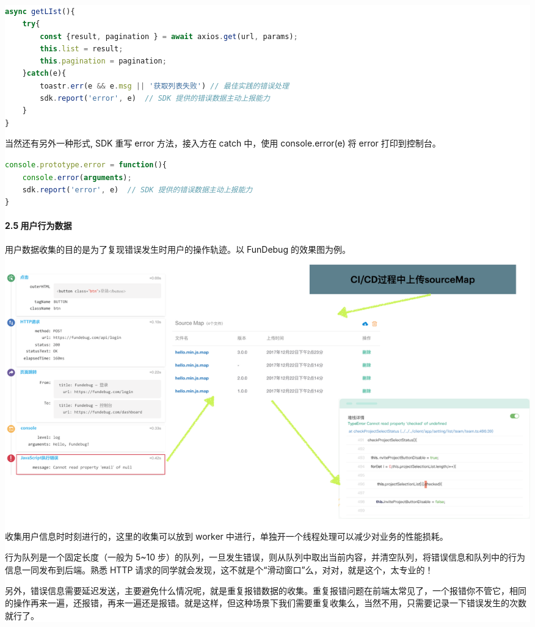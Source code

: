 ```js
async getLIst(){
    try{
        const {result, pagination } = await axios.get(url, params);
        this.list = result;
        this.pagination = pagination;
    }catch(e){
        toastr.err(e && e.msg || '获取列表失败') // 最佳实践的错误处理
        sdk.report('error', e)  // SDK 提供的错误数据主动上报能力
    }
}
```

当然还有另外一种形式, SDK 重写 error 方法，接入方在 catch 中，使用 console.error(e) 将 error 打印到控制台。

```js
console.prototype.error = function(){
    console.error(arguments);
    sdk.report('error', e)  // SDK 提供的错误数据主动上报能力
}
```

#### 2.5 用户行为数据

用户数据收集的目的是为了复现错误发生时用户的操作轨迹。以 FunDebug 的效果图为例。

![在这里插入图片描述](../assets/6bedeee0-8637-11ea-9ff7-cf1f0a784843.png)

收集用户信息时时刻进行的，这里的收集可以放到 worker 中进行，单独开一个线程处理可以减少对业务的性能损耗。

行为队列是一个固定长度（一般为 5~10 步）的队列，一旦发生错误，则从队列中取出当前内容，并清空队列，将错误信息和队列中的行为信息一同发布到后端。熟悉 HTTP 请求的同学就会发现，这不就是个“滑动窗口”么，对对，就是这个，太专业的！

另外，错误信息需要延迟发送，主要避免什么情况呢，就是重复报错数据的收集。重复报错问题在前端太常见了，一个报错你不管它，相同的操作再来一遍，还报错，再来一遍还是报错。就是这样，但这种场景下我们需要重复收集么，当然不用，只需要记录一下错误发生的次数就行了。
